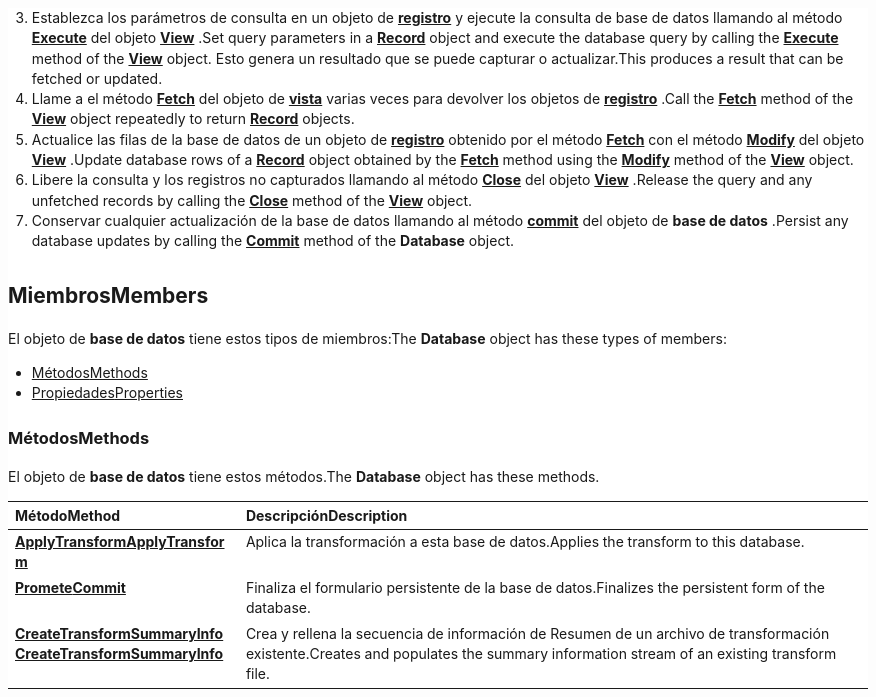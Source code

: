 3.  <span data-ttu-id="d1b0a-112">Establezca los parámetros de consulta en un objeto de [**registro**](record-object.md) y ejecute la consulta de base de datos llamando al método [**Execute**](view-execute.md) del objeto [**View**](view-object.md) .</span><span class="sxs-lookup"><span data-stu-id="d1b0a-112">Set query parameters in a [**Record**](record-object.md) object and execute the database query by calling the [**Execute**](view-execute.md) method of the [**View**](view-object.md) object.</span></span> <span data-ttu-id="d1b0a-113">Esto genera un resultado que se puede capturar o actualizar.</span><span class="sxs-lookup"><span data-stu-id="d1b0a-113">This produces a result that can be fetched or updated.</span></span>
4.  <span data-ttu-id="d1b0a-114">Llame a el método [**Fetch**](view-fetch.md) del objeto de [**vista**](view-object.md) varias veces para devolver los objetos de [**registro**](record-object.md) .</span><span class="sxs-lookup"><span data-stu-id="d1b0a-114">Call the [**Fetch**](view-fetch.md) method of the [**View**](view-object.md) object repeatedly to return [**Record**](record-object.md) objects.</span></span>
5.  <span data-ttu-id="d1b0a-115">Actualice las filas de la base de datos de un objeto de [**registro**](record-object.md) obtenido por el método [**Fetch**](view-fetch.md) con el método [**Modify**](view-modify.md) del objeto [**View**](view-object.md) .</span><span class="sxs-lookup"><span data-stu-id="d1b0a-115">Update database rows of a [**Record**](record-object.md) object obtained by the [**Fetch**](view-fetch.md) method using the [**Modify**](view-modify.md) method of the [**View**](view-object.md) object.</span></span>
6.  <span data-ttu-id="d1b0a-116">Libere la consulta y los registros no capturados llamando al método [**Close**](view-close.md) del objeto [**View**](view-object.md) .</span><span class="sxs-lookup"><span data-stu-id="d1b0a-116">Release the query and any unfetched records by calling the [**Close**](view-close.md) method of the [**View**](view-object.md) object.</span></span>
7.  <span data-ttu-id="d1b0a-117">Conservar cualquier actualización de la base de datos llamando al método [**commit**](database-commit.md) del objeto de **base de datos** .</span><span class="sxs-lookup"><span data-stu-id="d1b0a-117">Persist any database updates by calling the [**Commit**](database-commit.md) method of the **Database** object.</span></span>

## <a name="members"></a><span data-ttu-id="d1b0a-118">Miembros</span><span class="sxs-lookup"><span data-stu-id="d1b0a-118">Members</span></span>

<span data-ttu-id="d1b0a-119">El objeto de **base de datos** tiene estos tipos de miembros:</span><span class="sxs-lookup"><span data-stu-id="d1b0a-119">The **Database** object has these types of members:</span></span>

-   [<span data-ttu-id="d1b0a-120">Métodos</span><span class="sxs-lookup"><span data-stu-id="d1b0a-120">Methods</span></span>](#methods)
-   [<span data-ttu-id="d1b0a-121">Propiedades</span><span class="sxs-lookup"><span data-stu-id="d1b0a-121">Properties</span></span>](#properties)

### <a name="methods"></a><span data-ttu-id="d1b0a-122">Métodos</span><span class="sxs-lookup"><span data-stu-id="d1b0a-122">Methods</span></span>

<span data-ttu-id="d1b0a-123">El objeto de **base de datos** tiene estos métodos.</span><span class="sxs-lookup"><span data-stu-id="d1b0a-123">The **Database** object has these methods.</span></span>



| <span data-ttu-id="d1b0a-124">Método</span><span class="sxs-lookup"><span data-stu-id="d1b0a-124">Method</span></span>                                                                    | <span data-ttu-id="d1b0a-125">Descripción</span><span class="sxs-lookup"><span data-stu-id="d1b0a-125">Description</span></span>                                                                                                                                                               |
|:--------------------------------------------------------------------------|:--------------------------------------------------------------------------------------------------------------------------------------------------------------------------|
| [<span data-ttu-id="d1b0a-126">**ApplyTransform**</span><span class="sxs-lookup"><span data-stu-id="d1b0a-126">**ApplyTransform**</span></span>](database-applytransform.md)                         | <span data-ttu-id="d1b0a-127">Aplica la transformación a esta base de datos.</span><span class="sxs-lookup"><span data-stu-id="d1b0a-127">Applies the transform to this database.</span></span><br/>                                                                                                                        |
| [<span data-ttu-id="d1b0a-128">**Promete**</span><span class="sxs-lookup"><span data-stu-id="d1b0a-128">**Commit**</span></span>](database-commit.md)                                         | <span data-ttu-id="d1b0a-129">Finaliza el formulario persistente de la base de datos.</span><span class="sxs-lookup"><span data-stu-id="d1b0a-129">Finalizes the persistent form of the database.</span></span><br/>                                                                                                                 |
| [<span data-ttu-id="d1b0a-130">**CreateTransformSummaryInfo**</span><span class="sxs-lookup"><span data-stu-id="d1b0a-130">**CreateTransformSummaryInfo**</span></span>](database-createtransformsummaryinfo.md) | <span data-ttu-id="d1b0a-131">Crea y rellena la secuencia de información de Resumen de un archivo de transformación existente.</span><span class="sxs-lookup"><span data-stu-id="d1b0a-131">Creates and populates the summary information stream of an existing transform file.</span></span><br/>                                                                            |
